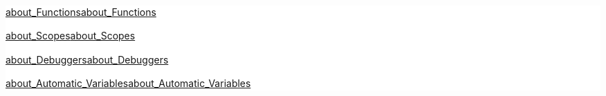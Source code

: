 [<span data-ttu-id="58c2c-176">about_Functions</span><span class="sxs-lookup"><span data-stu-id="58c2c-176">about_Functions</span></span>](about_Functions.md)

[<span data-ttu-id="58c2c-177">about_Scopes</span><span class="sxs-lookup"><span data-stu-id="58c2c-177">about_Scopes</span></span>](about_Scopes.md)

[<span data-ttu-id="58c2c-178">about_Debuggers</span><span class="sxs-lookup"><span data-stu-id="58c2c-178">about_Debuggers</span></span>](about_Debuggers.md)

[<span data-ttu-id="58c2c-179">about_Automatic_Variables</span><span class="sxs-lookup"><span data-stu-id="58c2c-179">about_Automatic_Variables</span></span>](about_Automatic_Variables.md)

